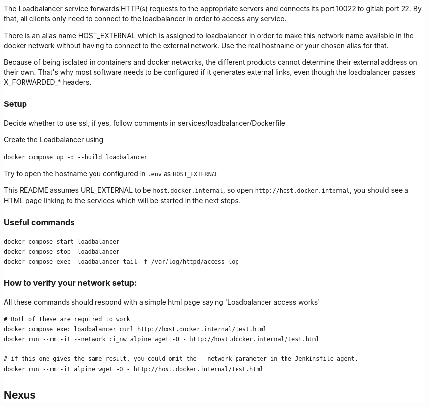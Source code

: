 The Loadbalancer service forwards HTTP(s) requests to the appropriate servers and connects its port 10022 to gitlab
port 22. By that, all clients only need to connect to the loadbalancer in order to access any service.

There is an alias name HOST_EXTERNAL which is assigned to loadbalancer in order to make this network name available
in the docker network without having to connect to the external network. Use the real hostname or your chosen alias for that.

Because of being isolated in containers and docker networks, the different products cannot determine their external address on 
their own. That's why most software needs to be configured if it generates external links, even though the loadbalancer passes
X_FORWARDED_* headers.


### Setup 

Decide whether to use ssl, if yes, follow comments in services/loadbalancer/Dockerfile

Create the Loadbalancer using 

```{r, engine='bash', count_lines}
docker compose up -d --build loadbalancer
```

Try to open the hostname you configured in `.env` as `HOST_EXTERNAL`

This README assumes URL_EXTERNAL to be `host.docker.internal`, so open `http://host.docker.internal`, you should see
a HTML page linking to the services which will be started in the next steps.

### Useful commands

```{r, engine='bash', count_lines}
docker compose start loadbalancer
docker compose stop  loadbalancer
docker compose exec  loadbalancer tail -f /var/log/httpd/access_log    
```

### How to verify your network setup:

All these commands should respond with a simple html page saying 'Loadbalancer access works' 

```
# Both of these are required to work
docker compose exec loadbalancer curl http://host.docker.internal/test.html
docker run --rm -it --network ci_nw alpine wget -O - http://host.docker.internal/test.html

# if this one gives the same result, you could omit the --network parameter in the Jenkinsfile agent.
docker run --rm -it alpine wget -O - http://host.docker.internal/test.html 
```


## Nexus
